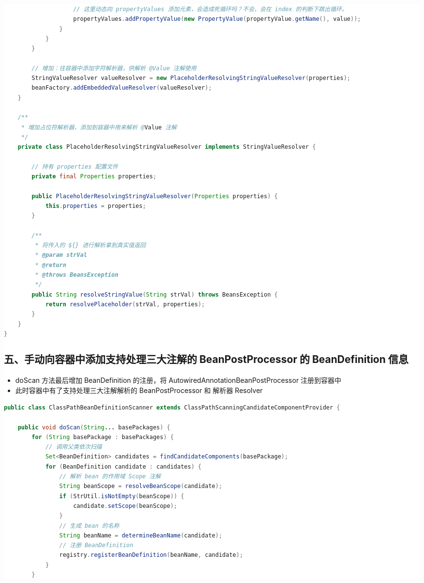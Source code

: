 ```java
                    // 这里动态向 propertyValues 添加元素，会造成死循环吗？不会，会在 index 的判断下跳出循环。
                    propertyValues.addPropertyValue(new PropertyValue(propertyValue.getName(), value));
                }
            }
        }

        // 增加：往容器中添加字符解析器，供解析 @Value 注解使用
        StringValueResolver valueResolver = new PlaceholderResolvingStringValueResolver(properties);
        beanFactory.addEmbeddedValueResolver(valueResolver);
    }

    /**
     * 增加占位符解析器，添加到容器中用来解析 @Value 注解
     */
    private class PlaceholderResolvingStringValueResolver implements StringValueResolver {

        // 持有 properties 配置文件
        private final Properties properties;

        public PlaceholderResolvingStringValueResolver(Properties properties) {
            this.properties = properties;
        }

        /**
         * 将传入的 ${} 进行解析拿到真实值返回
         * @param strVal
         * @return
         * @throws BeansException
         */
        public String resolveStringValue(String strVal) throws BeansException {
            return resolvePlaceholder(strVal, properties);
        }
    }
}
```

## 五、手动向容器中添加支持处理三大注解的 BeanPostProcessor 的 BeanDefinition 信息

- doScan 方法最后增加 BeanDefinition 的注册，将 AutowiredAnnotationBeanPostProcessor 注册到容器中
- 此时容器中有了支持处理三大注解解析的 BeanPostProcessor 和 解析器 Resolver

```java
public class ClassPathBeanDefinitionScanner extends ClassPathScanningCandidateComponentProvider {

    public void doScan(String... basePackages) {
        for (String basePackage : basePackages) {
            // 调用父类依次扫描
            Set<BeanDefinition> candidates = findCandidateComponents(basePackage);
            for (BeanDefinition candidate : candidates) {
                // 解析 bean 的作用域 Scope 注解
                String beanScope = resolveBeanScope(candidate);
                if (StrUtil.isNotEmpty(beanScope)) {
                    candidate.setScope(beanScope);
                }
                // 生成 bean 的名称
                String beanName = determineBeanName(candidate);
                // 注册 BeanDefinition
                registry.registerBeanDefinition(beanName, candidate);
            }
        }
```